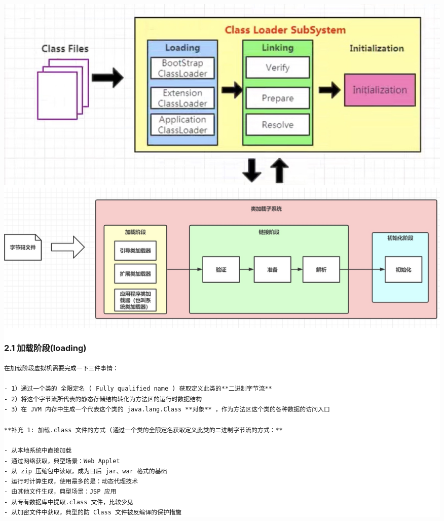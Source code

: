 ![alt text](../image/类的加载过程_en.jpg)
![alt text](../image/类加载的过程.jpg)

### 2.1 加载阶段(loading)

    在加载阶段虚拟机需要完成一下三件事情：

    - 1）通过一个类的 全限定名 ( Fully qualified name ) 获取定义此类的**二进制字节流**
    - 2）将这个字节流所代表的静态存储结构转化为方法区的运行时数据结构
    - 3）在 JVM 内存中生成一个代表这个类的 java.lang.Class **对象** ，作为方法区这个类的各种数据的访问入口

    **补充 1: 加载.class 文件的方式 (通过一个类的全限定名获取定义此类的二进制字节流的方式：**

    - 从本地系统中直接加载
    - 通过网络获取，典型场景：Web Applet
    - 从 zip 压缩包中读取，成为日后 jar、war 格式的基础
    - 运行时计算生成，使用最多的是：动态代理技术
    - 由其他文件生成，典型场景：JSP 应用
    - 从专有数据库中提取.class 文件，比较少见
    - 从加密文件中获取，典型的防 Class 文件被反编译的保护措施
